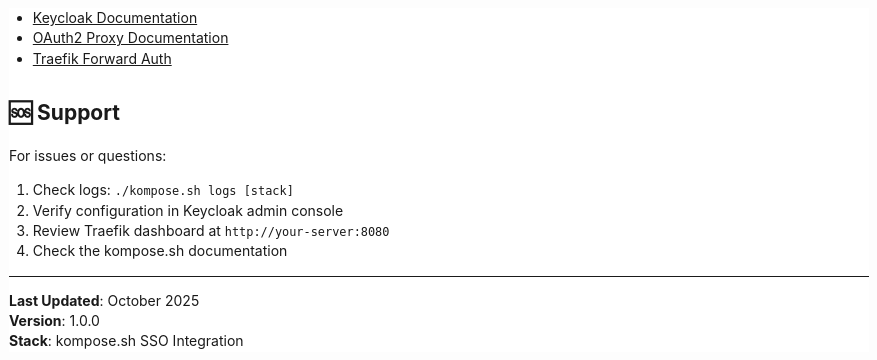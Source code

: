 - [Keycloak Documentation](https://www.keycloak.org/documentation)
- [OAuth2 Proxy Documentation](https://oauth2-proxy.github.io/oauth2-proxy/)
- [Traefik Forward Auth](https://doc.traefik.io/traefik/middlewares/http/forwardauth/)

## 🆘 Support

For issues or questions:

1. Check logs: `./kompose.sh logs [stack]`
2. Verify configuration in Keycloak admin console
3. Review Traefik dashboard at `http://your-server:8080`
4. Check the kompose.sh documentation

---

**Last Updated**: October 2025  
**Version**: 1.0.0  
**Stack**: kompose.sh SSO Integration
